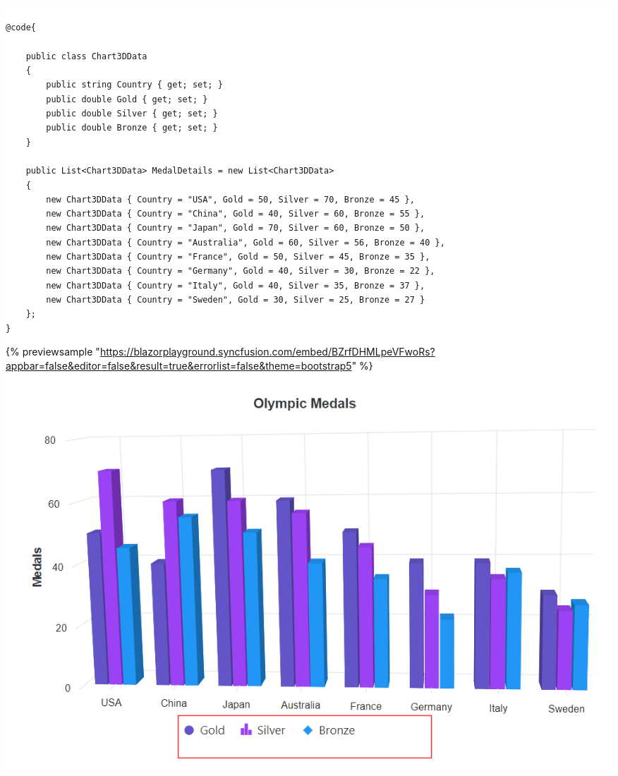 ```cshtml

@code{

    public class Chart3DData
    {
        public string Country { get; set; }
        public double Gold { get; set; }
        public double Silver { get; set; }
        public double Bronze { get; set; }
    }

    public List<Chart3DData> MedalDetails = new List<Chart3DData>
	{
		new Chart3DData { Country = "USA", Gold = 50, Silver = 70, Bronze = 45 },
        new Chart3DData { Country = "China", Gold = 40, Silver = 60, Bronze = 55 },
        new Chart3DData { Country = "Japan", Gold = 70, Silver = 60, Bronze = 50 },
        new Chart3DData { Country = "Australia", Gold = 60, Silver = 56, Bronze = 40 },
        new Chart3DData { Country = "France", Gold = 50, Silver = 45, Bronze = 35 },
        new Chart3DData { Country = "Germany", Gold = 40, Silver = 30, Bronze = 22 },
        new Chart3DData { Country = "Italy", Gold = 40, Silver = 35, Bronze = 37 },
        new Chart3DData { Country = "Sweden", Gold = 30, Silver = 25, Bronze = 27 }
	};
}

```
{% previewsample "https://blazorplayground.syncfusion.com/embed/BZrfDHMLpeVFwoRs?appbar=false&editor=false&result=true&errorlist=false&theme=bootstrap5" %}

![Blazor Column 3D Chart Legend with Custom Size](images/legend/blazor-column-chart-legend-custom-size.png)
